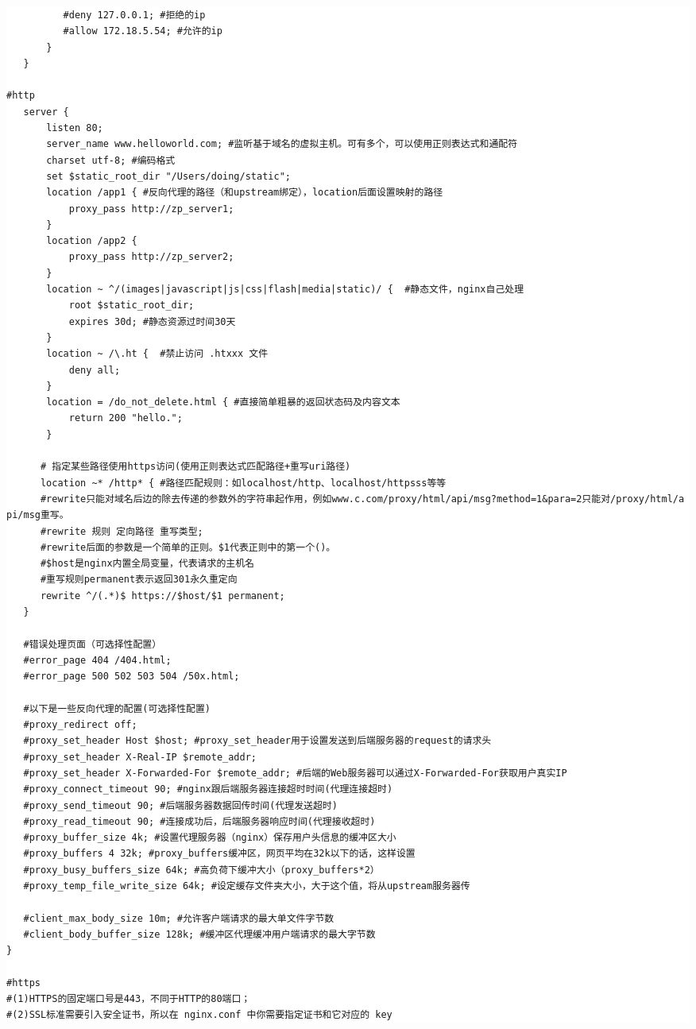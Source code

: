 ```
          #deny 127.0.0.1; #拒绝的ip
          #allow 172.18.5.54; #允许的ip           
       } 
   }

#http
   server {
       listen 80;
       server_name www.helloworld.com; #监听基于域名的虚拟主机。可有多个，可以使用正则表达式和通配符
       charset utf-8; #编码格式
       set $static_root_dir "/Users/doing/static";
       location /app1 { #反向代理的路径（和upstream绑定），location后面设置映射的路径 
           proxy_pass http://zp_server1;
       } 
       location /app2 {  
           proxy_pass http://zp_server2;
       } 
       location ~ ^/(images|javascript|js|css|flash|media|static)/ {  #静态文件，nginx自己处理
           root $static_root_dir;
           expires 30d; #静态资源过时间30天
       }
       location ~ /\.ht {  #禁止访问 .htxxx 文件
           deny all;
       }
       location = /do_not_delete.html { #直接简单粗暴的返回状态码及内容文本
           return 200 "hello.";
       }

      # 指定某些路径使用https访问(使用正则表达式匹配路径+重写uri路径)
      location ~* /http* { #路径匹配规则：如localhost/http、localhost/httpsss等等
      #rewrite只能对域名后边的除去传递的参数外的字符串起作用，例如www.c.com/proxy/html/api/msg?method=1&para=2只能对/proxy/html/api/msg重写。
      #rewrite 规则 定向路径 重写类型;
      #rewrite后面的参数是一个简单的正则。$1代表正则中的第一个()。
      #$host是nginx内置全局变量，代表请求的主机名
      #重写规则permanent表示返回301永久重定向
      rewrite ^/(.*)$ https://$host/$1 permanent;
   }

   #错误处理页面（可选择性配置）
   #error_page 404 /404.html;
   #error_page 500 502 503 504 /50x.html;

   #以下是一些反向代理的配置(可选择性配置)
   #proxy_redirect off;
   #proxy_set_header Host $host; #proxy_set_header用于设置发送到后端服务器的request的请求头
   #proxy_set_header X-Real-IP $remote_addr;
   #proxy_set_header X-Forwarded-For $remote_addr; #后端的Web服务器可以通过X-Forwarded-For获取用户真实IP
   #proxy_connect_timeout 90; #nginx跟后端服务器连接超时时间(代理连接超时)
   #proxy_send_timeout 90; #后端服务器数据回传时间(代理发送超时)
   #proxy_read_timeout 90; #连接成功后，后端服务器响应时间(代理接收超时)
   #proxy_buffer_size 4k; #设置代理服务器（nginx）保存用户头信息的缓冲区大小
   #proxy_buffers 4 32k; #proxy_buffers缓冲区，网页平均在32k以下的话，这样设置
   #proxy_busy_buffers_size 64k; #高负荷下缓冲大小（proxy_buffers*2）
   #proxy_temp_file_write_size 64k; #设定缓存文件夹大小，大于这个值，将从upstream服务器传

   #client_max_body_size 10m; #允许客户端请求的最大单文件字节数
   #client_body_buffer_size 128k; #缓冲区代理缓冲用户端请求的最大字节数
}

#https
#(1)HTTPS的固定端口号是443，不同于HTTP的80端口；
#(2)SSL标准需要引入安全证书，所以在 nginx.conf 中你需要指定证书和它对应的 key
```